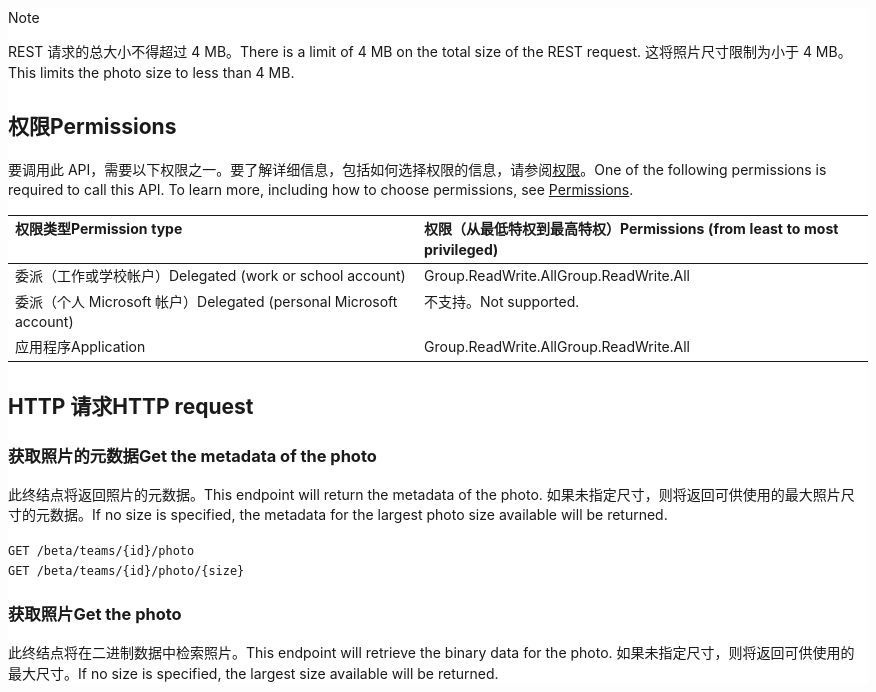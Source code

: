 > [!Note]
> <span data-ttu-id="71fa8-115">REST 请求的总大小不得超过 4 MB。</span><span class="sxs-lookup"><span data-stu-id="71fa8-115">There is a limit of 4 MB on the total size of the REST request.</span></span> <span data-ttu-id="71fa8-116">这将照片尺寸限制为小于 4 MB。</span><span class="sxs-lookup"><span data-stu-id="71fa8-116">This limits the photo size to less than 4 MB.</span></span>

## <a name="permissions"></a><span data-ttu-id="71fa8-117">权限</span><span class="sxs-lookup"><span data-stu-id="71fa8-117">Permissions</span></span>

<span data-ttu-id="71fa8-p106">要调用此 API，需要以下权限之一。要了解详细信息，包括如何选择权限的信息，请参阅[权限](/graph/permissions-reference)。</span><span class="sxs-lookup"><span data-stu-id="71fa8-p106">One of the following permissions is required to call this API. To learn more, including how to choose permissions, see [Permissions](/graph/permissions-reference).</span></span>

|<span data-ttu-id="71fa8-120">权限类型</span><span class="sxs-lookup"><span data-stu-id="71fa8-120">Permission type</span></span>      | <span data-ttu-id="71fa8-121">权限（从最低特权到最高特权）</span><span class="sxs-lookup"><span data-stu-id="71fa8-121">Permissions (from least to most privileged)</span></span>              |
|:--------------------|:---------------------------------------------------------|
|<span data-ttu-id="71fa8-122">委派（工作或学校帐户）</span><span class="sxs-lookup"><span data-stu-id="71fa8-122">Delegated (work or school account)</span></span> | <span data-ttu-id="71fa8-123">Group.ReadWrite.All</span><span class="sxs-lookup"><span data-stu-id="71fa8-123">Group.ReadWrite.All</span></span>    |
|<span data-ttu-id="71fa8-124">委派（个人 Microsoft 帐户）</span><span class="sxs-lookup"><span data-stu-id="71fa8-124">Delegated (personal Microsoft account)</span></span> | <span data-ttu-id="71fa8-125">不支持。</span><span class="sxs-lookup"><span data-stu-id="71fa8-125">Not supported.</span></span>    |
|<span data-ttu-id="71fa8-126">应用程序</span><span class="sxs-lookup"><span data-stu-id="71fa8-126">Application</span></span> | <span data-ttu-id="71fa8-127">Group.ReadWrite.All</span><span class="sxs-lookup"><span data-stu-id="71fa8-127">Group.ReadWrite.All</span></span> |

## <a name="http-request"></a><span data-ttu-id="71fa8-128">HTTP 请求</span><span class="sxs-lookup"><span data-stu-id="71fa8-128">HTTP request</span></span>

### <a name="get-the-metadata-of-the-photo"></a><span data-ttu-id="71fa8-129">获取照片的元数据</span><span class="sxs-lookup"><span data-stu-id="71fa8-129">Get the metadata of the photo</span></span>

<span data-ttu-id="71fa8-130">此终结点将返回照片的元数据。</span><span class="sxs-lookup"><span data-stu-id="71fa8-130">This endpoint will return the metadata of the photo.</span></span> <span data-ttu-id="71fa8-131">如果未指定尺寸，则将返回可供使用的最大照片尺寸的元数据。</span><span class="sxs-lookup"><span data-stu-id="71fa8-131">If no size is specified, the metadata for the largest photo size available will be returned.</span></span>



```http
GET /beta/teams/{id}/photo
GET /beta/teams/{id}/photo/{size}
```

### <a name="get-the-photo"></a><span data-ttu-id="71fa8-132">获取照片</span><span class="sxs-lookup"><span data-stu-id="71fa8-132">Get the photo</span></span>

<span data-ttu-id="71fa8-133">此终结点将在二进制数据中检索照片。</span><span class="sxs-lookup"><span data-stu-id="71fa8-133">This endpoint will retrieve the binary data for the photo.</span></span> <span data-ttu-id="71fa8-134">如果未指定尺寸，则将返回可供使用的最大尺寸。</span><span class="sxs-lookup"><span data-stu-id="71fa8-134">If no size is specified, the largest size available will be returned.</span></span>
